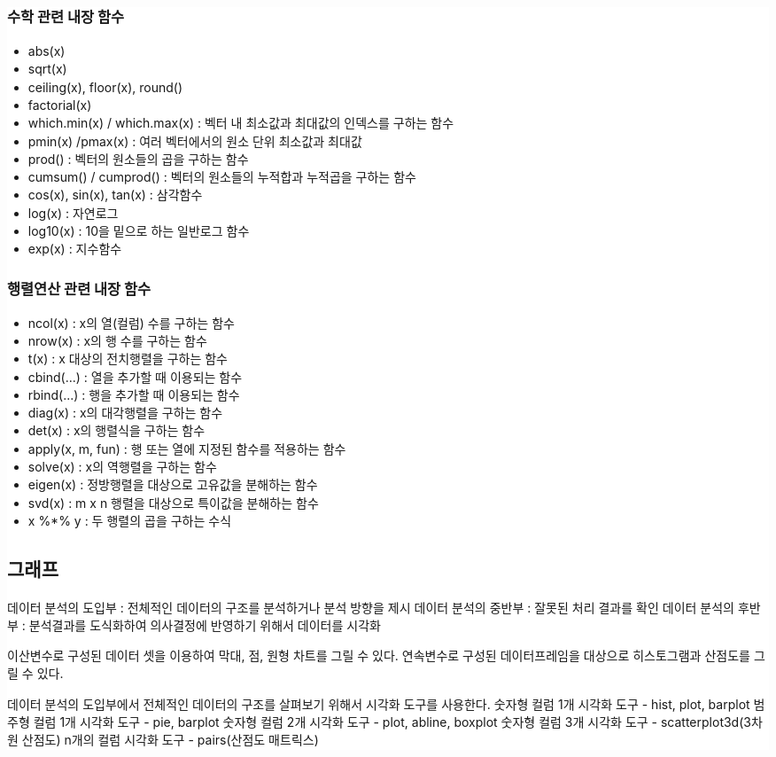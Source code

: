   ### 

  

  

  

### 수학 관련 내장 함수

- abs(x)
- sqrt(x)
- ceiling(x), floor(x), round()
- factorial(x)
- which.min(x) / which.max(x) : 벡터 내 최소값과 최대값의 인덱스를 구하는 함수
- pmin(x) /pmax(x) : 여러 벡터에서의 원소 단위 최소값과 최대값
- prod() : 벡터의 원소들의 곱을 구하는 함수
- cumsum() / cumprod() : 벡터의 원소들의 누적합과 누적곱을 구하는 함수
- cos(x), sin(x), tan(x)  : 삼각함수
- log(x) : 자연로그
- log10(x) : 10을 밑으로 하는 일반로그 함수
- exp(x) : 지수함수



### 행렬연산 관련 내장 함수

- ncol(x) : x의 열(컬럼) 수를 구하는 함수
- nrow(x) : x의 행 수를 구하는 함수
- t(x) : x 대상의 전치행렬을 구하는 함수
- cbind(...) : 열을 추가할 때 이용되는 함수
- rbind(...) : 행을 추가할 때 이용되는 함수
- diag(x) : x의 대각행렬을 구하는 함수
- det(x) : x의 행렬식을 구하는 함수
- apply(x, m, fun) :  행 또는 열에 지정된 함수를 적용하는 함수
- solve(x) : x의 역행렬을 구하는 함수
- eigen(x) : 정방행렬을 대상으로 고유값을 분해하는 함수
- svd(x) : m x n 행렬을 대상으로 특이값을 분해하는 함수
- x %*% y : 두 행렬의 곱을 구하는 수식



## 그래프

데이터 분석의 도입부 : 전체적인 데이터의 구조를 분석하거나 분석 방향을 제시
데이터 분석의 중반부 : 잘못된 처리 결과를 확인
데이터 분석의 후반부 : 분석결과를 도식화하여 의사결정에 반영하기 위해서 데이터를 시각화

이산변수로 구성된 데이터 셋을 이용하여 막대, 점, 원형 차트를 그릴 수 있다.
연속변수로 구성된 데이터프레임을 대상으로 히스토그램과 산점도를 그릴 수 있다.

데이터 분석의 도입부에서 전체적인 데이터의 구조를 살펴보기 위해서 시각화 도구를 사용한다.
숫자형 컬럼 1개 시각화 도구 - hist, plot, barplot
범주형 컬럼 1개 시각화 도구 - pie, barplot
숫자형 컬럼 2개 시각화 도구 - plot, abline, boxplot
숫자형 컬럼 3개 시각화 도구 - scatterplot3d(3차원 산점도)
n개의 컬럼 시각화 도구 - pairs(산점도 매트릭스)
